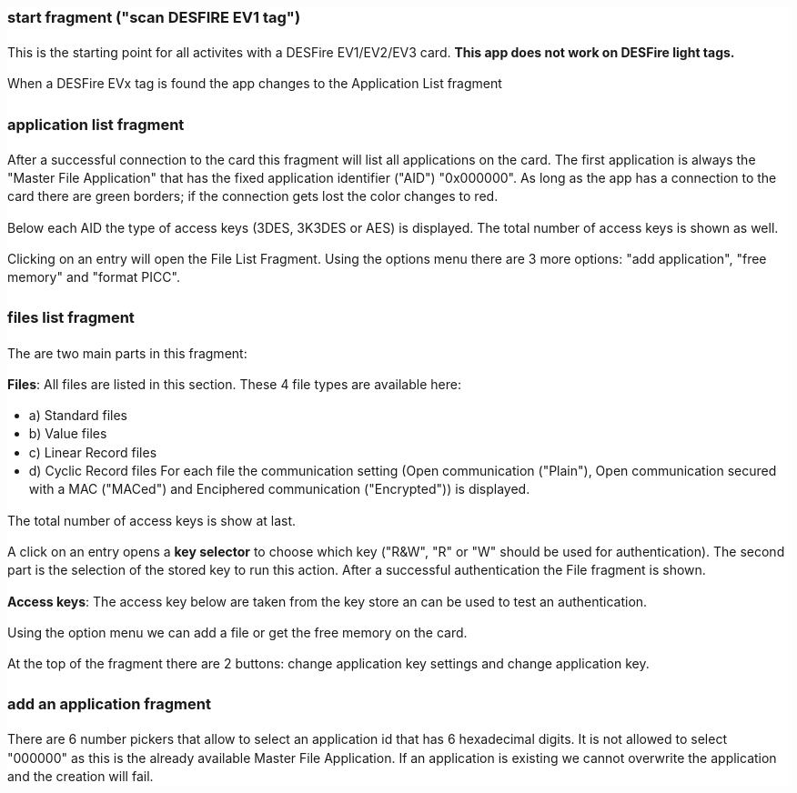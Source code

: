 ### start fragment ("scan DESFIRE EV1 tag")

This is the starting point for all activites with a DESFire EV1/EV2/EV3 card. **This app does not work on DESFire light tags.**

When a DESFire EVx tag is found the app changes to the Application List fragment

### application list fragment

After a successful connection to the card this fragment will list all applications on the card. The first application is always the 
"Master File Application" that has the fixed application identifier ("AID") "0x000000". As long as the app has a connection to the card there are 
green borders; if the connection gets lost the color changes to red.

Below each AID the type of access keys (3DES, 3K3DES or AES) is displayed. The total number of access keys is shown as well.

Clicking on an entry will open the File List Fragment. Using the options menu there are 3 more options: "add application", "free memory" and "format PICC".

### files list fragment

The are two main parts in this fragment:

**Files**: All files are listed in this section. These 4 file types are available here:
- a) Standard files
- b) Value files
- c) Linear Record files
- d) Cyclic Record files
For each file the communication setting (Open communication ("Plain"), Open communication secured with a MAC ("MACed") and 
Enciphered communication ("Encrypted")) is displayed.

The total number of access keys is show at last.

A click on an entry opens a **key selector** to choose which key ("R&W", "R" or "W" should be used for authentication). The second part 
is the selection of the stored key to run this action. After a successful authentication the File fragment is shown.

**Access keys**: The access key below are taken from the key store an can be used to test an authentication.

Using the option menu we can add a file or get the free memory on the card.

At the top of the fragment there are 2 buttons: change application key settings and change application key.

### add an application fragment

There are 6 number pickers that allow to select an application id that has 6 hexadecimal digits. It is not allowed to select "000000" as 
this is the already available Master File Application. If an application is existing we cannot overwrite the application and the 
creation will fail.
